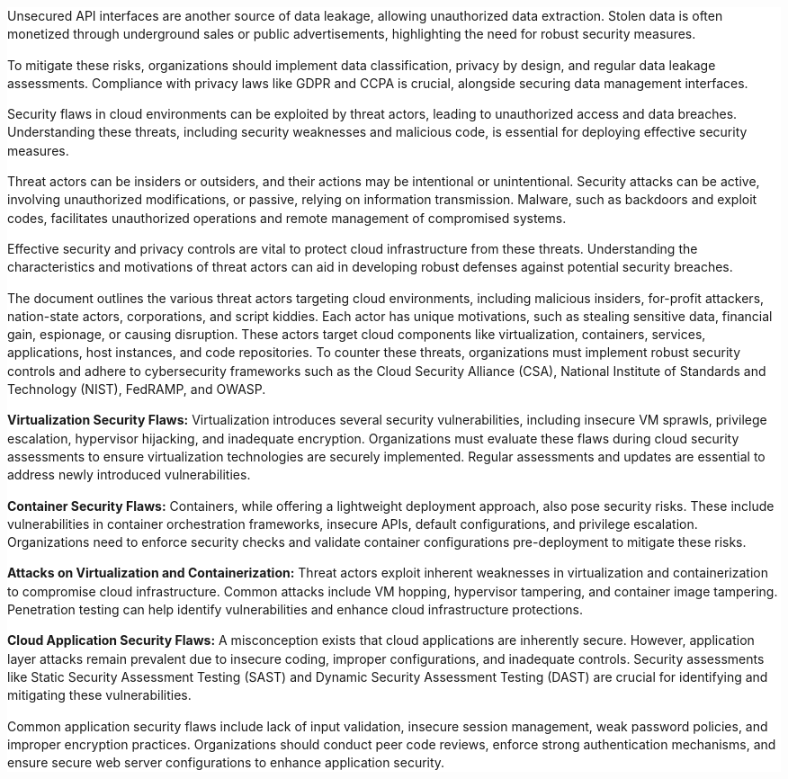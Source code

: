 Unsecured API interfaces are another source of data leakage, allowing unauthorized data extraction. Stolen data is often monetized through underground sales or public advertisements, highlighting the need for robust security measures.

To mitigate these risks, organizations should implement data classification, privacy by design, and regular data leakage assessments. Compliance with privacy laws like GDPR and CCPA is crucial, alongside securing data management interfaces.

Security flaws in cloud environments can be exploited by threat actors, leading to unauthorized access and data breaches. Understanding these threats, including security weaknesses and malicious code, is essential for deploying effective security measures.

Threat actors can be insiders or outsiders, and their actions may be intentional or unintentional. Security attacks can be active, involving unauthorized modifications, or passive, relying on information transmission. Malware, such as backdoors and exploit codes, facilitates unauthorized operations and remote management of compromised systems.

Effective security and privacy controls are vital to protect cloud infrastructure from these threats. Understanding the characteristics and motivations of threat actors can aid in developing robust defenses against potential security breaches.



The document outlines the various threat actors targeting cloud environments, including malicious insiders, for-profit attackers, nation-state actors, corporations, and script kiddies. Each actor has unique motivations, such as stealing sensitive data, financial gain, espionage, or causing disruption. These actors target cloud components like virtualization, containers, services, applications, host instances, and code repositories. To counter these threats, organizations must implement robust security controls and adhere to cybersecurity frameworks such as the Cloud Security Alliance (CSA), National Institute of Standards and Technology (NIST), FedRAMP, and OWASP.

**Virtualization Security Flaws:**
Virtualization introduces several security vulnerabilities, including insecure VM sprawls, privilege escalation, hypervisor hijacking, and inadequate encryption. Organizations must evaluate these flaws during cloud security assessments to ensure virtualization technologies are securely implemented. Regular assessments and updates are essential to address newly introduced vulnerabilities.

**Container Security Flaws:**
Containers, while offering a lightweight deployment approach, also pose security risks. These include vulnerabilities in container orchestration frameworks, insecure APIs, default configurations, and privilege escalation. Organizations need to enforce security checks and validate container configurations pre-deployment to mitigate these risks.

**Attacks on Virtualization and Containerization:**
Threat actors exploit inherent weaknesses in virtualization and containerization to compromise cloud infrastructure. Common attacks include VM hopping, hypervisor tampering, and container image tampering. Penetration testing can help identify vulnerabilities and enhance cloud infrastructure protections.

**Cloud Application Security Flaws:**
A misconception exists that cloud applications are inherently secure. However, application layer attacks remain prevalent due to insecure coding, improper configurations, and inadequate controls. Security assessments like Static Security Assessment Testing (SAST) and Dynamic Security Assessment Testing (DAST) are crucial for identifying and mitigating these vulnerabilities.

Common application security flaws include lack of input validation, insecure session management, weak password policies, and improper encryption practices. Organizations should conduct peer code reviews, enforce strong authentication mechanisms, and ensure secure web server configurations to enhance application security.
